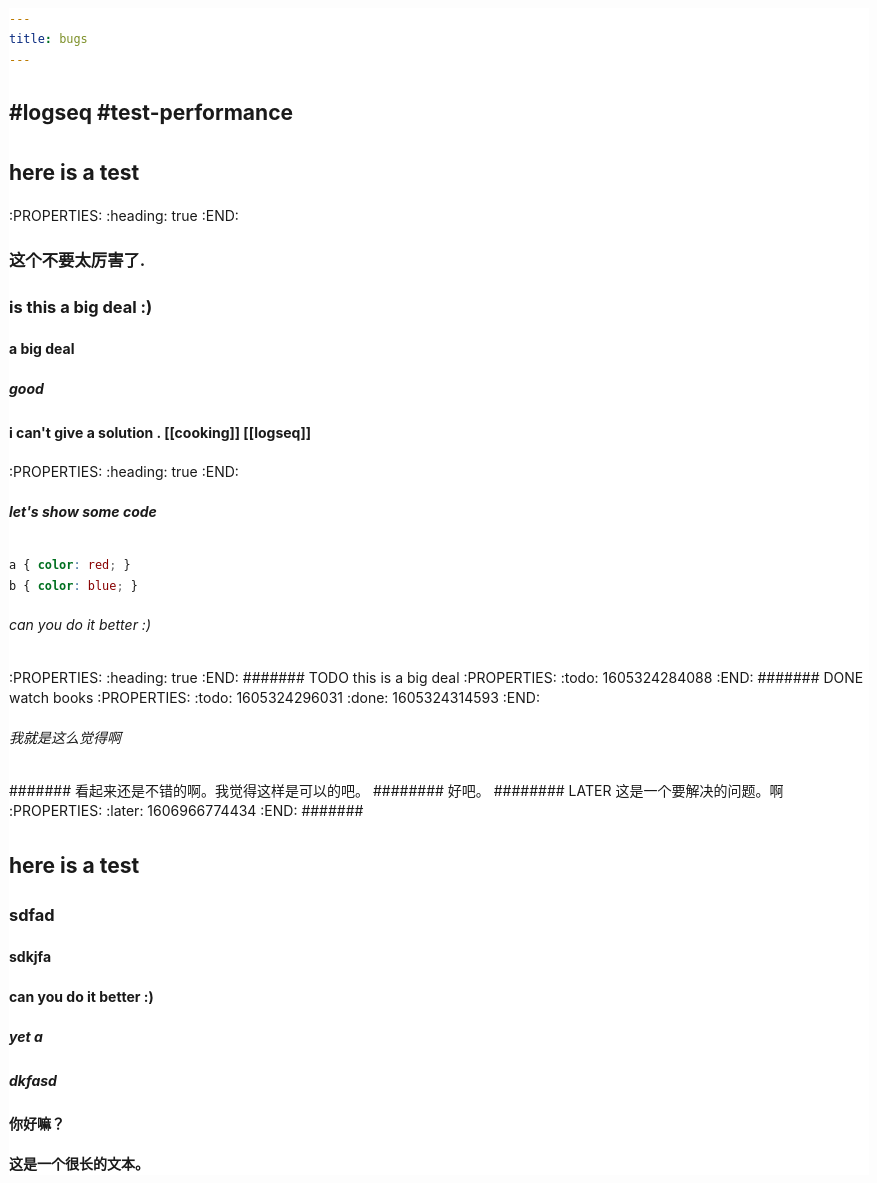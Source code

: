 ```yaml
---
title: bugs
---
```


## #logseq #test-performance
## here is a test
:PROPERTIES:
:heading: true
:END:
### 这个不要太厉害了.
### is this a big deal :)
#### a big deal
##### good
#### i can't give a solution . [[cooking]] [[logseq]]
:PROPERTIES:
:heading: true
:END:
##### let's show some code
######
```css
a { color: red; }
b { color: blue; }
```
###### can you do it better :)
:PROPERTIES:
:heading: true
:END:
####### TODO this is a big deal
:PROPERTIES:
:todo: 1605324284088
:END:
####### DONE watch books
:PROPERTIES:
:todo: 1605324296031
:done: 1605324314593
:END:
###### 我就是这么觉得啊
####### 看起来还是不错的啊。我觉得这样是可以的吧。
######## 好吧。
######## LATER 这是一个要解决的问题。啊
:PROPERTIES:
:later: 1606966774434
:END:
#######
## here is a test
### sdfad
#### sdkjfa
#### can you do it better :)
##### yet a
##### dkfasd
#### 你好嘛？
#### 这是一个很长的文本。